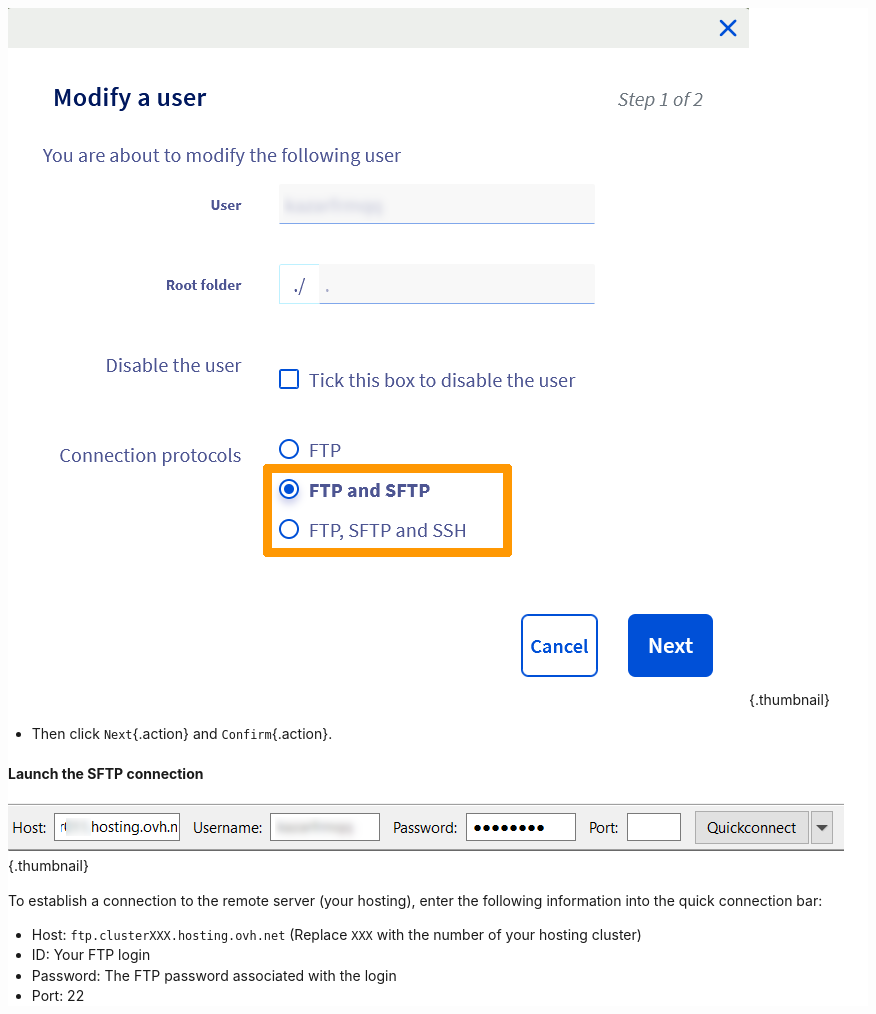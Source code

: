 ![Activation SFTP 2](images/modify-user-step-1-connexion-protocols.png){.thumbnail}

- Then click `Next`{.action} and `Confirm`{.action}.

#### Launch the SFTP connection

![hosting](images/quick-connect.png){.thumbnail}

To establish a connection to the remote server (your hosting), enter the following information into the quick connection bar:

- Host: `ftp.clusterXXX.hosting.ovh.net` (Replace `XXX` with the number of your hosting cluster)
- ID: Your FTP login
- Password: The FTP password associated with the login
- Port: 22

